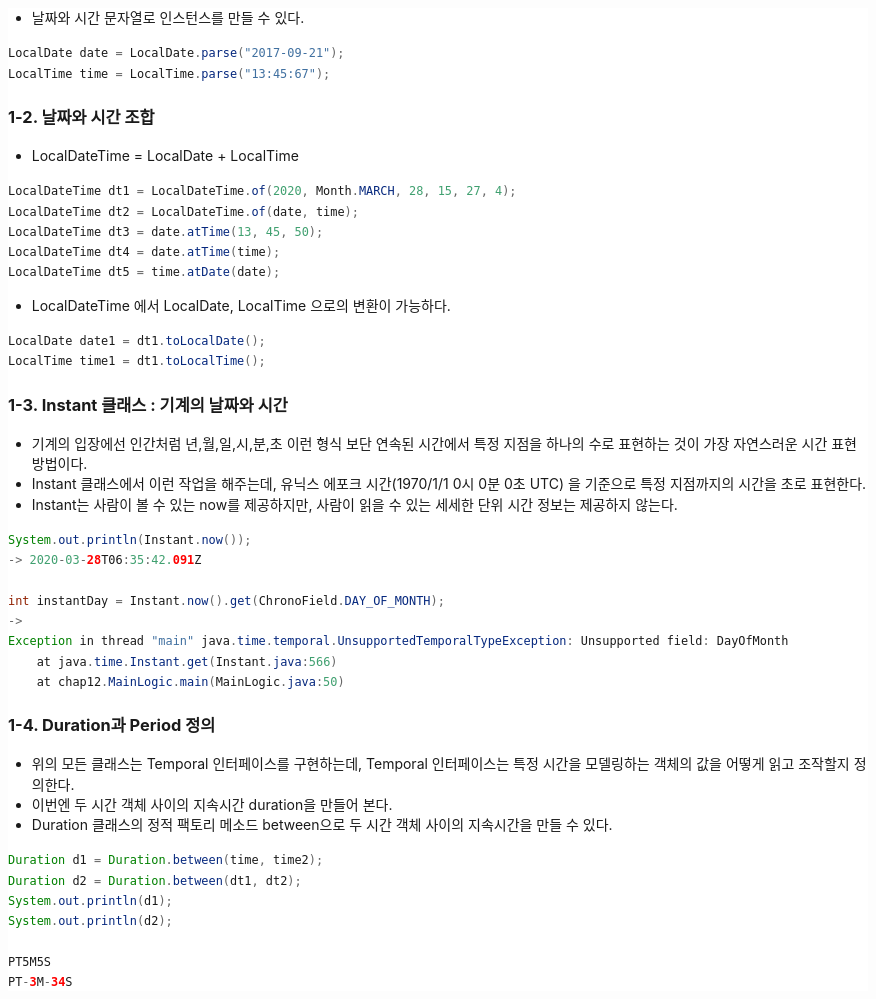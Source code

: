 - 날짜와 시간 문자열로 인스턴스를 만들 수 있다.

```java
LocalDate date = LocalDate.parse("2017-09-21");
LocalTime time = LocalTime.parse("13:45:67");
```

### 1-2. 날짜와 시간 조합
- LocalDateTime = LocalDate + LocalTime

```java
LocalDateTime dt1 = LocalDateTime.of(2020, Month.MARCH, 28, 15, 27, 4);
LocalDateTime dt2 = LocalDateTime.of(date, time);
LocalDateTime dt3 = date.atTime(13, 45, 50);
LocalDateTime dt4 = date.atTime(time);
LocalDateTime dt5 = time.atDate(date);
```

- LocalDateTime 에서 LocalDate, LocalTime 으로의 변환이 가능하다.

```java
LocalDate date1 = dt1.toLocalDate();
LocalTime time1 = dt1.toLocalTime();
```

### 1-3. Instant 클래스 : 기계의 날짜와 시간
- 기계의 입장에선 인간처럼 년,월,일,시,분,초 이런 형식 보단 연속된 시간에서 특정 지점을 하나의 수로 표현하는 것이 가장 자연스러운 시간 표현 방법이다.
- Instant 클래스에서 이런 작업을 해주는데, 유닉스 에포크 시간(1970/1/1 0시 0분 0초 UTC) 을 기준으로 특정 지점까지의 시간을 초로 표현한다.
- Instant는 사람이 볼 수 있는 now를 제공하지만, 사람이 읽을 수 있는 세세한 단위 시간 정보는 제공하지 않는다.

```java
System.out.println(Instant.now());
-> 2020-03-28T06:35:42.091Z

int instantDay = Instant.now().get(ChronoField.DAY_OF_MONTH);
->
Exception in thread "main" java.time.temporal.UnsupportedTemporalTypeException: Unsupported field: DayOfMonth
	at java.time.Instant.get(Instant.java:566)
	at chap12.MainLogic.main(MainLogic.java:50)
```

### 1-4. Duration과 Period 정의
- 위의 모든 클래스는 Temporal 인터페이스를 구현하는데, Temporal 인터페이스는 특정 시간을 모델링하는 객체의 값을 어떻게 읽고 조작할지 정의한다.
- 이번엔 두 시간 객체 사이의 지속시간 duration을 만들어 본다.
- Duration 클래스의 정적 팩토리 메소드 between으로 두 시간 객체 사이의 지속시간을 만들 수 있다.

```java
Duration d1 = Duration.between(time, time2);
Duration d2 = Duration.between(dt1, dt2);
System.out.println(d1);
System.out.println(d2);

PT5M5S
PT-3M-34S
```
